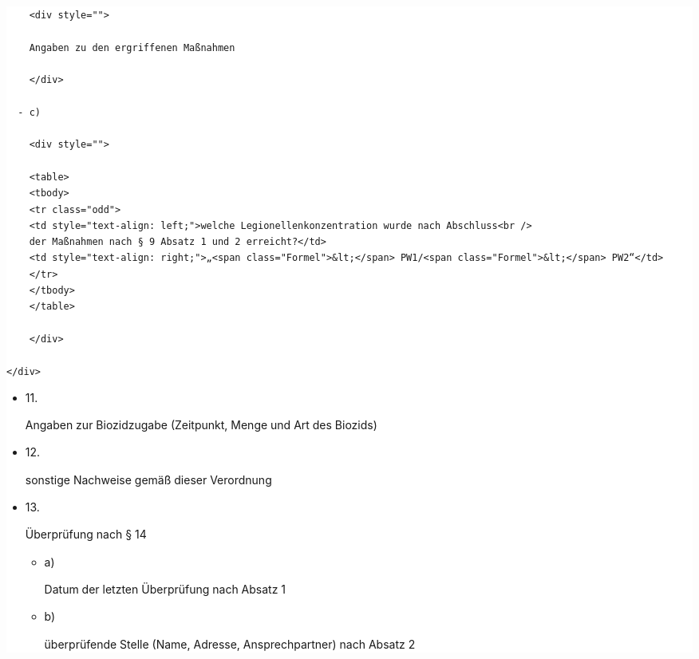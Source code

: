         <div style="">
        
        Angaben zu den ergriffenen Maßnahmen
        
        </div>
    
      - c)
        
        <div style="">
        
        <table>
        <tbody>
        <tr class="odd">
        <td style="text-align: left;">welche Legionellenkonzentration wurde nach Abschluss<br />
        der Maßnahmen nach § 9 Absatz 1 und 2 erreicht?</td>
        <td style="text-align: right;">„<span class="Formel">&lt;</span> PW1/<span class="Formel">&lt;</span> PW2“</td>
        </tr>
        </tbody>
        </table>
        
        </div>
    
    </div>

  - 11\.
    
    <div style="">
    
    Angaben zur Biozidzugabe (Zeitpunkt, Menge und Art des Biozids)
    
    </div>

  - 12\.
    
    <div style="">
    
    sonstige Nachweise gemäß dieser Verordnung
    
    </div>

  - 13\.
    
    <div style="">
    
    Überprüfung nach § 14
    
      - a)
        
        <div style="">
        
        Datum der letzten Überprüfung nach Absatz 1
        
        </div>
    
      - b)
        
        <div style="">
        
        überprüfende Stelle (Name, Adresse, Ansprechpartner) nach Absatz
        2
        
        </div>
    